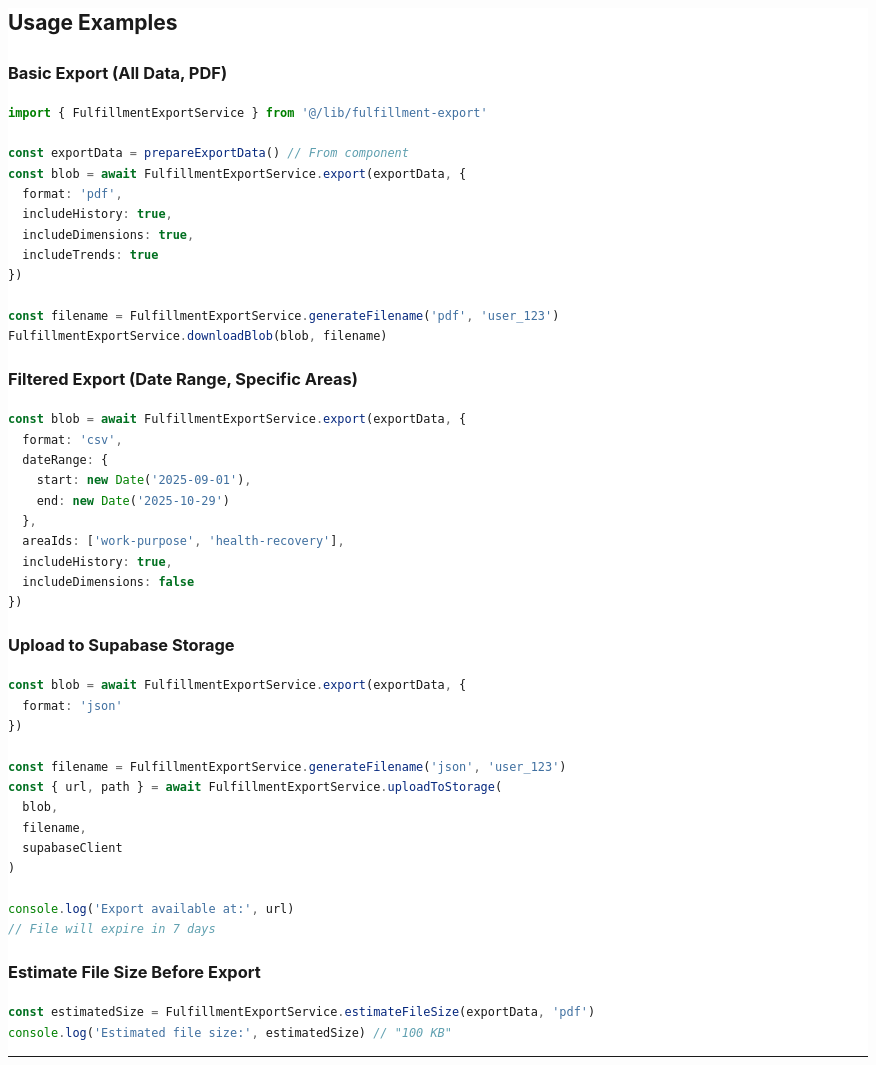 
## Usage Examples

### Basic Export (All Data, PDF)
```typescript
import { FulfillmentExportService } from '@/lib/fulfillment-export'

const exportData = prepareExportData() // From component
const blob = await FulfillmentExportService.export(exportData, {
  format: 'pdf',
  includeHistory: true,
  includeDimensions: true,
  includeTrends: true
})

const filename = FulfillmentExportService.generateFilename('pdf', 'user_123')
FulfillmentExportService.downloadBlob(blob, filename)
```

### Filtered Export (Date Range, Specific Areas)
```typescript
const blob = await FulfillmentExportService.export(exportData, {
  format: 'csv',
  dateRange: {
    start: new Date('2025-09-01'),
    end: new Date('2025-10-29')
  },
  areaIds: ['work-purpose', 'health-recovery'],
  includeHistory: true,
  includeDimensions: false
})
```

### Upload to Supabase Storage
```typescript
const blob = await FulfillmentExportService.export(exportData, {
  format: 'json'
})

const filename = FulfillmentExportService.generateFilename('json', 'user_123')
const { url, path } = await FulfillmentExportService.uploadToStorage(
  blob,
  filename,
  supabaseClient
)

console.log('Export available at:', url)
// File will expire in 7 days
```

### Estimate File Size Before Export
```typescript
const estimatedSize = FulfillmentExportService.estimateFileSize(exportData, 'pdf')
console.log('Estimated file size:', estimatedSize) // "100 KB"
```

---